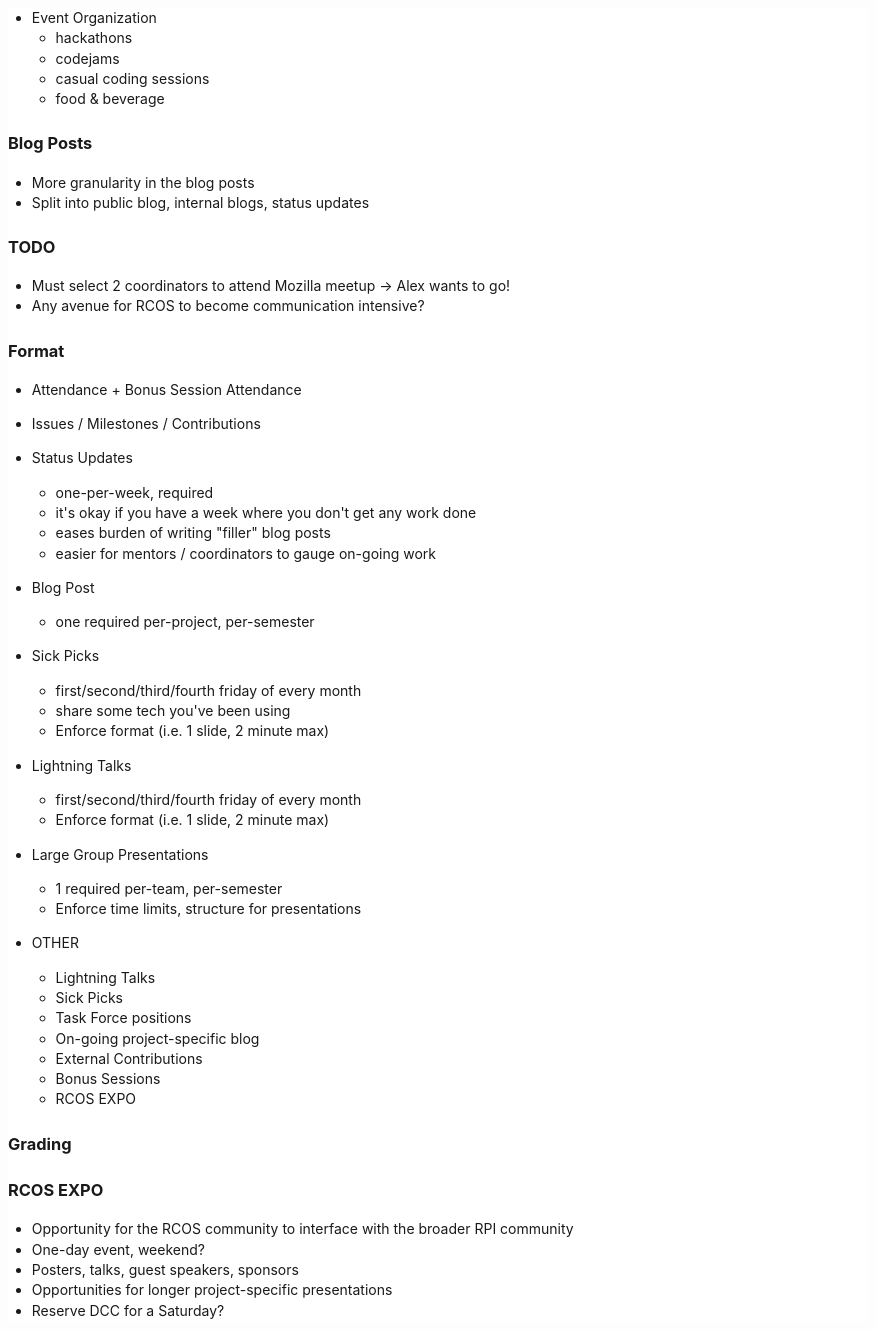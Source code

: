 - Event Organization
  - hackathons
  - codejams
  - casual coding sessions
  - food & beverage

### Blog Posts
- More granularity in the blog posts
- Split into public blog, internal blogs, status updates


### TODO
- Must select 2 coordinators to attend Mozilla meetup -> Alex wants to go!
- Any avenue for RCOS to become communication intensive?


### Format
- Attendance + Bonus Session Attendance

- Issues / Milestones / Contributions

- Status Updates
  - one-per-week, required
  - it's okay if you have a week where you don't get any work done
  - eases burden of writing "filler" blog posts
  - easier for mentors / coordinators to gauge on-going work

- Blog Post
  - one required per-project, per-semester

- Sick Picks
  - first/second/third/fourth friday of every month
  - share some tech you've been using
  - Enforce format (i.e. 1 slide, 2 minute max)

- Lightning Talks
  - first/second/third/fourth friday of every month
  - Enforce format (i.e. 1 slide, 2 minute max)

- Large Group Presentations
  - 1 required per-team, per-semester
  - Enforce time limits, structure for presentations

- OTHER
  - Lightning Talks
  - Sick Picks
  - Task Force positions
  - On-going project-specific blog
  - External Contributions
  - Bonus Sessions
  - RCOS EXPO

### Grading

###  RCOS EXPO
- Opportunity for the RCOS community to interface with the broader RPI community
- One-day event, weekend?
- Posters, talks, guest speakers, sponsors
- Opportunities for longer project-specific presentations
- Reserve DCC for a Saturday?
